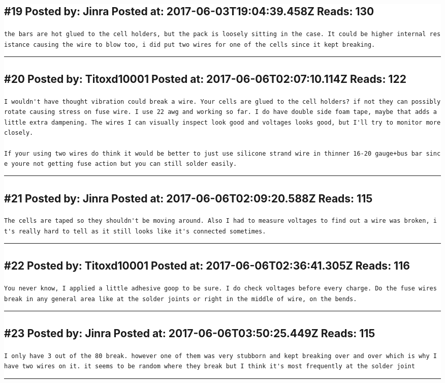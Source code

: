 ## \#19 Posted by: Jinra Posted at: 2017-06-03T19:04:39.458Z Reads: 130

```
the bars are hot glued to the cell holders, but the pack is loosely sitting in the case. It could be higher internal resistance causing the wire to blow too, i did put two wires for one of the cells since it kept breaking.
```

---
## \#20 Posted by: Titoxd10001 Posted at: 2017-06-06T02:07:10.114Z Reads: 122

```
I wouldn't have thought vibration could break a wire. Your cells are glued to the cell holders? if not they can possibly rotate causing stress on fuse wire. I use 22 awg and working so far. I do have double side foam tape, maybe that adds a little extra dampening. The wires I can visually inspect look good and voltages looks good, but I'll try to monitor more closely. 

If your using two wires do think it would be better to just use silicone strand wire in thinner 16-20 gauge+bus bar since youre not getting fuse action but you can still solder easily.
```

---
## \#21 Posted by: Jinra Posted at: 2017-06-06T02:09:20.588Z Reads: 115

```
The cells are taped so they shouldn't be moving around. Also I had to measure voltages to find out a wire was broken, it's really hard to tell as it still looks like it's connected sometimes.
```

---
## \#22 Posted by: Titoxd10001 Posted at: 2017-06-06T02:36:41.305Z Reads: 116

```
You never know, I applied a little adhesive goop to be sure. I do check voltages before every charge. Do the fuse wires break in any general area like at the solder joints or right in the middle of wire, on the bends.
```

---
## \#23 Posted by: Jinra Posted at: 2017-06-06T03:50:25.449Z Reads: 115

```
I only have 3 out of the 80 break. however one of them was very stubborn and kept breaking over and over which is why I have two wires on it. it seems to be random where they break but I think it's most frequently at the solder joint
```

---